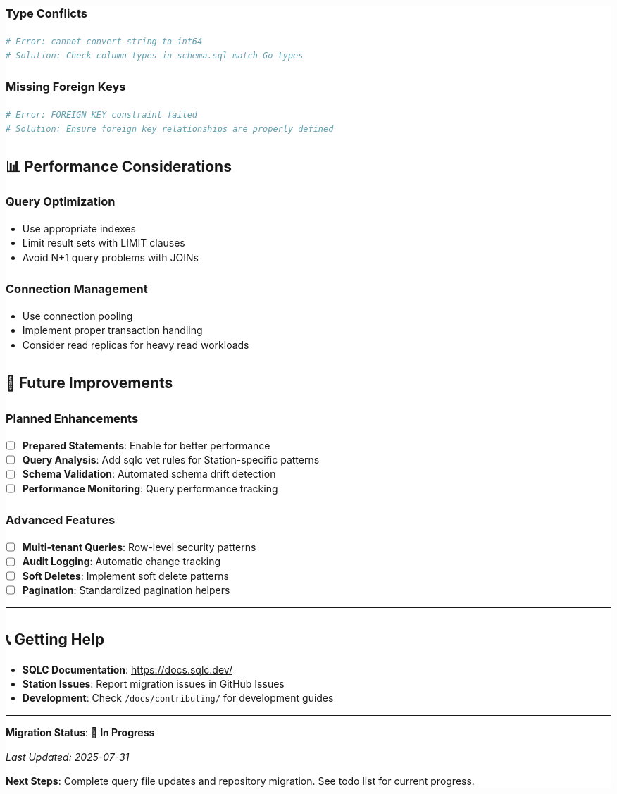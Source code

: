 ### **Type Conflicts**
```bash
# Error: cannot convert string to int64
# Solution: Check column types in schema.sql match Go types
```

### **Missing Foreign Keys**
```bash
# Error: FOREIGN KEY constraint failed
# Solution: Ensure foreign key relationships are properly defined
```

## 📊 Performance Considerations

### **Query Optimization**
- Use appropriate indexes
- Limit result sets with LIMIT clauses
- Avoid N+1 query problems with JOINs

### **Connection Management**
- Use connection pooling
- Implement proper transaction handling
- Consider read replicas for heavy read workloads

## 🔮 Future Improvements

### **Planned Enhancements**
- [ ] **Prepared Statements**: Enable for better performance
- [ ] **Query Analysis**: Add sqlc vet rules for Station-specific patterns
- [ ] **Schema Validation**: Automated schema drift detection
- [ ] **Performance Monitoring**: Query performance tracking

### **Advanced Features**
- [ ] **Multi-tenant Queries**: Row-level security patterns
- [ ] **Audit Logging**: Automatic change tracking
- [ ] **Soft Deletes**: Implement soft delete patterns
- [ ] **Pagination**: Standardized pagination helpers

---

## 📞 Getting Help

- **SQLC Documentation**: https://docs.sqlc.dev/
- **Station Issues**: Report migration issues in GitHub Issues
- **Development**: Check `/docs/contributing/` for development guides

---

**Migration Status**: 🔄 **In Progress**

*Last Updated: 2025-07-31*

**Next Steps**: Complete query file updates and repository migration. See todo list for current progress.